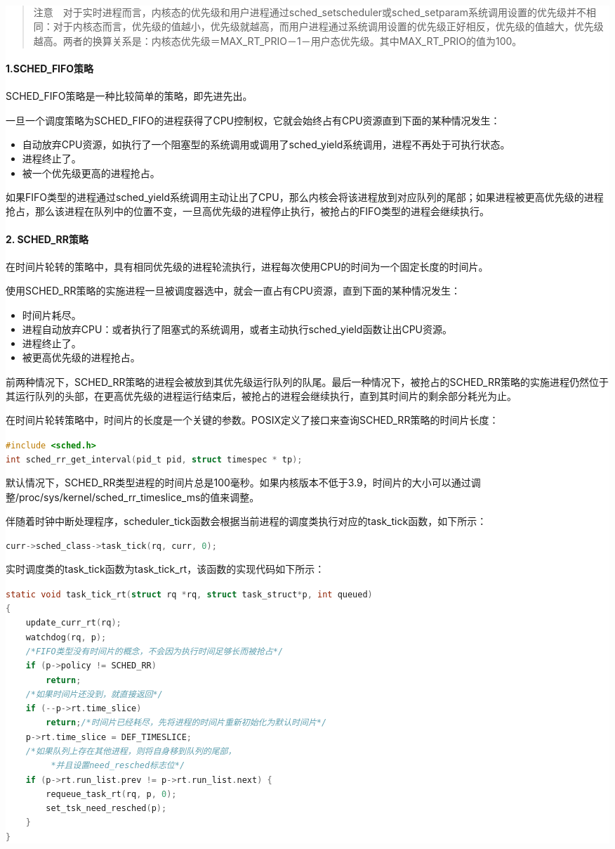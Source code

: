 > 注意　对于实时进程而言，内核态的优先级和用户进程通过sched_setscheduler或sched_setparam系统调用设置的优先级并不相同：对于内核态而言，优先级的值越小，优先级就越高，而用户进程通过系统调用设置的优先级正好相反，优先级的值越大，优先级越高。两者的换算关系是：内核态优先级＝MAX_RT_PRIO－1－用户态优先级。其中MAX_RT_PRIO的值为100。

#### 1.SCHED_FIFO策略

SCHED_FIFO策略是一种比较简单的策略，即先进先出。

一旦一个调度策略为SCHED_FIFO的进程获得了CPU控制权，它就会始终占有CPU资源直到下面的某种情况发生：

- 自动放弃CPU资源，如执行了一个阻塞型的系统调用或调用了sched_yield系统调用，进程不再处于可执行状态。
- 进程终止了。
- 被一个优先级更高的进程抢占。

如果FIFO类型的进程通过sched_yield系统调用主动让出了CPU，那么内核会将该进程放到对应队列的尾部；如果进程被更高优先级的进程抢占，那么该进程在队列中的位置不变，一旦高优先级的进程停止执行，被抢占的FIFO类型的进程会继续执行。

#### 2. SCHED_RR策略

在时间片轮转的策略中，具有相同优先级的进程轮流执行，进程每次使用CPU的时间为一个固定长度的时间片。

使用SCHED_RR策略的实施进程一旦被调度器选中，就会一直占有CPU资源，直到下面的某种情况发生：

- 时间片耗尽。
- 进程自动放弃CPU：或者执行了阻塞式的系统调用，或者主动执行sched_yield函数让出CPU资源。
- 进程终止了。
- 被更高优先级的进程抢占。

前两种情况下，SCHED_RR策略的进程会被放到其优先级运行队列的队尾。最后一种情况下，被抢占的SCHED_RR策略的实施进程仍然位于其运行队列的头部，在更高优先级的进程运行结束后，被抢占的进程会继续执行，直到其时间片的剩余部分耗光为止。

在时间片轮转策略中，时间片的长度是一个关键的参数。POSIX定义了接口来查询SCHED_RR策略的时间片长度：

```c
#include <sched.h>
int sched_rr_get_interval(pid_t pid, struct timespec * tp);
```

默认情况下，SCHED_RR类型进程的时间片总是100毫秒。如果内核版本不低于3.9，时间片的大小可以通过调整/proc/sys/kernel/sched_rr_timeslice_ms的值来调整。

伴随着时钟中断处理程序，scheduler_tick函数会根据当前进程的调度类执行对应的task_tick函数，如下所示：

```c
curr->sched_class->task_tick(rq, curr, 0);
```

实时调度类的task_tick函数为task_tick_rt，该函数的实现代码如下所示：

```c
static void task_tick_rt(struct rq *rq, struct task_struct*p, int queued)
{
    update_curr_rt(rq);
    watchdog(rq, p);
    /*FIFO类型没有时间片的概念，不会因为执行时间足够长而被抢占*/
    if (p->policy != SCHED_RR)
        return;
    /*如果时间片还没到，就直接返回*/
    if (--p->rt.time_slice)
        return;/*时间片已经耗尽，先将进程的时间片重新初始化为默认时间片*/
    p->rt.time_slice = DEF_TIMESLICE;
    /*如果队列上存在其他进程，则将自身移到队列的尾部，
         *并且设置need_resched标志位*/
    if (p->rt.run_list.prev != p->rt.run_list.next) {
        requeue_task_rt(rq, p, 0);
        set_tsk_need_resched(p);
    }
}
```
